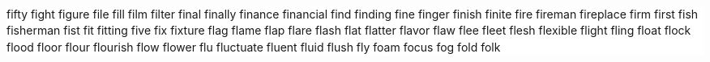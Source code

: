 fifty
fight
figure
file
fill
film
filter
final
finally
finance
financial
find
finding
fine
finger
finish
finite
fire
fireman
fireplace
firm
first
fish
fisherman
fist
fit
fitting
five
fix
fixture
flag
flame
flap
flare
flash
flat
flatter
flavor
flaw
flee
fleet
flesh
flexible
flight
fling
float
flock
flood
floor
flour
flourish
flow
flower
flu
fluctuate
fluent
fluid
flush
fly
foam
focus
fog
fold
folk